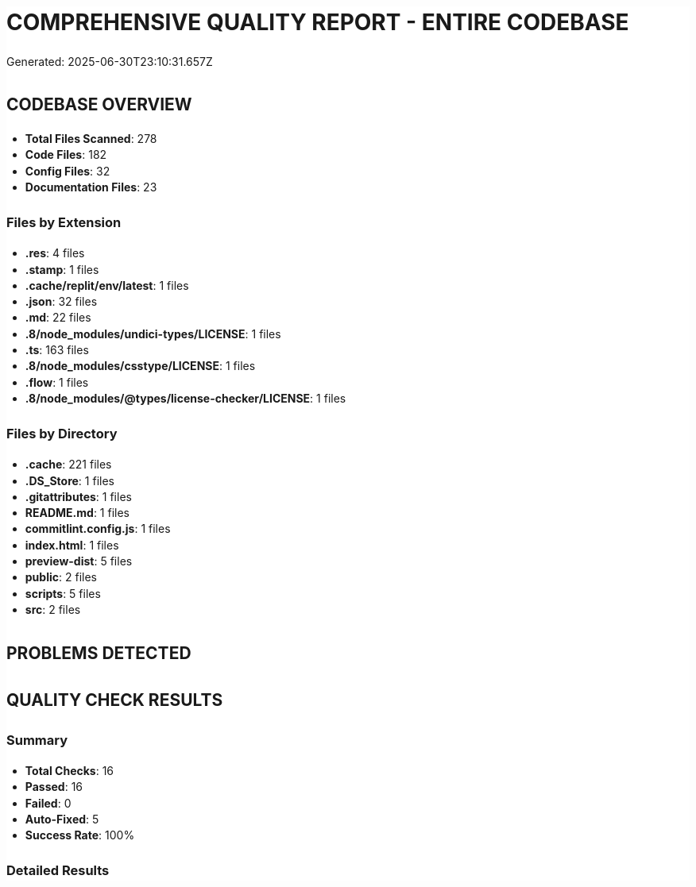 # COMPREHENSIVE QUALITY REPORT - ENTIRE CODEBASE

Generated: 2025-06-30T23:10:31.657Z

## CODEBASE OVERVIEW

- **Total Files Scanned**: 278
- **Code Files**: 182
- **Config Files**: 32
- **Documentation Files**: 23

### Files by Extension
- **.res**: 4 files
- **.stamp**: 1 files
- **.cache/replit/env/latest**: 1 files
- **.json**: 32 files
- **.md**: 22 files
- **.8/node_modules/undici-types/LICENSE**: 1 files
- **.ts**: 163 files
- **.8/node_modules/csstype/LICENSE**: 1 files
- **.flow**: 1 files
- **.8/node_modules/@types/license-checker/LICENSE**: 1 files

### Files by Directory
- **.cache**: 221 files
- **.DS_Store**: 1 files
- **.gitattributes**: 1 files
- **README.md**: 1 files
- **commitlint.config.js**: 1 files
- **index.html**: 1 files
- **preview-dist**: 5 files
- **public**: 2 files
- **scripts**: 5 files
- **src**: 2 files


## PROBLEMS DETECTED


## QUALITY CHECK RESULTS

### Summary
- **Total Checks**: 16
- **Passed**: 16
- **Failed**: 0
- **Auto-Fixed**: 5
- **Success Rate**: 100%

### Detailed Results
